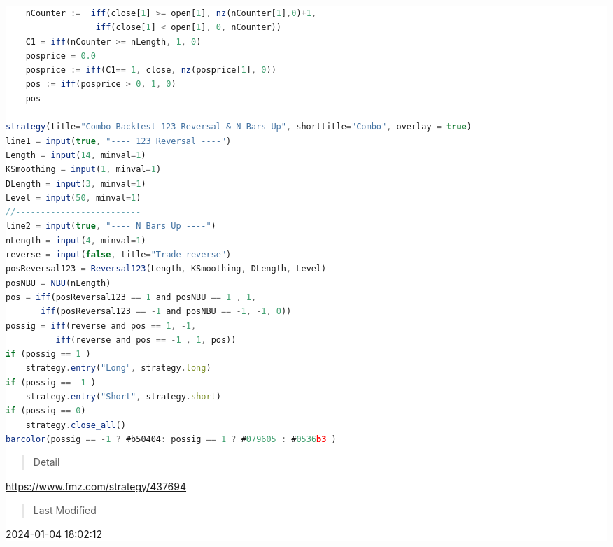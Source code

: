 ``` javascript
    nCounter :=  iff(close[1] >= open[1], nz(nCounter[1],0)+1,
                  iff(close[1] < open[1], 0, nCounter))
    C1 = iff(nCounter >= nLength, 1, 0)
    posprice = 0.0
    posprice := iff(C1== 1, close, nz(posprice[1], 0)) 
    pos := iff(posprice > 0, 1, 0)
    pos

strategy(title="Combo Backtest 123 Reversal & N Bars Up", shorttitle="Combo", overlay = true)
line1 = input(true, "---- 123 Reversal ----")
Length = input(14, minval=1)
KSmoothing = input(1, minval=1)
DLength = input(3, minval=1)
Level = input(50, minval=1)
//-------------------------
line2 = input(true, "---- N Bars Up ----")
nLength = input(4, minval=1)
reverse = input(false, title="Trade reverse")
posReversal123 = Reversal123(Length, KSmoothing, DLength, Level)
posNBU = NBU(nLength)
pos = iff(posReversal123 == 1 and posNBU == 1 , 1,
	   iff(posReversal123 == -1 and posNBU == -1, -1, 0)) 
possig = iff(reverse and pos == 1, -1,
          iff(reverse and pos == -1 , 1, pos))	   
if (possig == 1 ) 
    strategy.entry("Long", strategy.long)
if (possig == -1 )
    strategy.entry("Short", strategy.short)	 
if (possig == 0) 
    strategy.close_all()
barcolor(possig == -1 ? #b50404: possig == 1 ? #079605 : #0536b3 )
```

> Detail

https://www.fmz.com/strategy/437694

> Last Modified

2024-01-04 18:02:12
